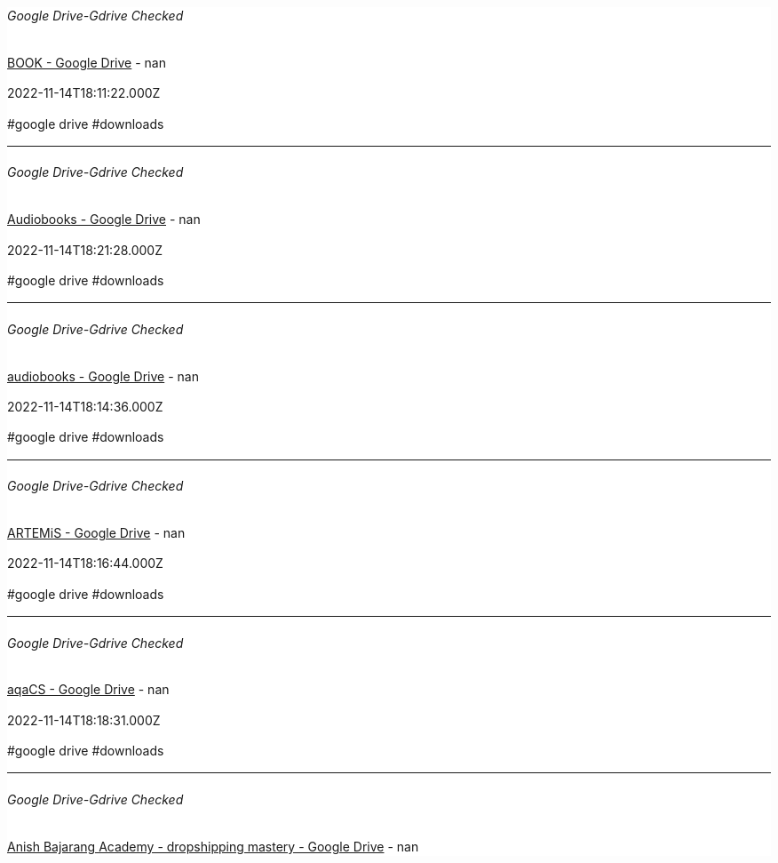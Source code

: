 
###### Google Drive-Gdrive Checked

[BOOK - Google Drive](https://drive.google.com/drive/folders/0B-psTXfaLD-HaTlPeUFtVjBsQzg?resourcekey=0-20jfn2-Sj-j19qshQ0ryug) - nan

2022-11-14T18:11:22.000Z

#google drive #downloads

---

###### Google Drive-Gdrive Checked

[Audiobooks - Google Drive](https://drive.google.com/drive/u/0/folders/1sfxMpVZSbNhaY8XY1EgvO7mf4gdGgmFm) - nan

2022-11-14T18:21:28.000Z

#google drive #downloads

---

###### Google Drive-Gdrive Checked

[audiobooks - Google Drive](https://drive.google.com/drive/folders/12ggRRxYBOQBXUhstDjqldJ_Qlc5u9Imr) - nan

2022-11-14T18:14:36.000Z

#google drive #downloads

---

###### Google Drive-Gdrive Checked

[ARTEMiS - Google Drive](https://drive.google.com/drive/folders/1q4lRUnwVhMQuakl1yM8OH1Je9_92LpXE) - nan

2022-11-14T18:16:44.000Z

#google drive #downloads

---

###### Google Drive-Gdrive Checked

[aqaCS - Google Drive](https://drive.google.com/drive/folders/1xIaxfQYePlTT2XxRXYMOjXduvZzaYyP7) - nan

2022-11-14T18:18:31.000Z

#google drive #downloads

---

###### Google Drive-Gdrive Checked

[Anish Bajarang Academy - dropshipping mastery - Google Drive](https://drive.google.com/drive/u/0/folders/1U50NPzd3LtWvOyHSvWf5pDqaDDIvFFMS) - nan
